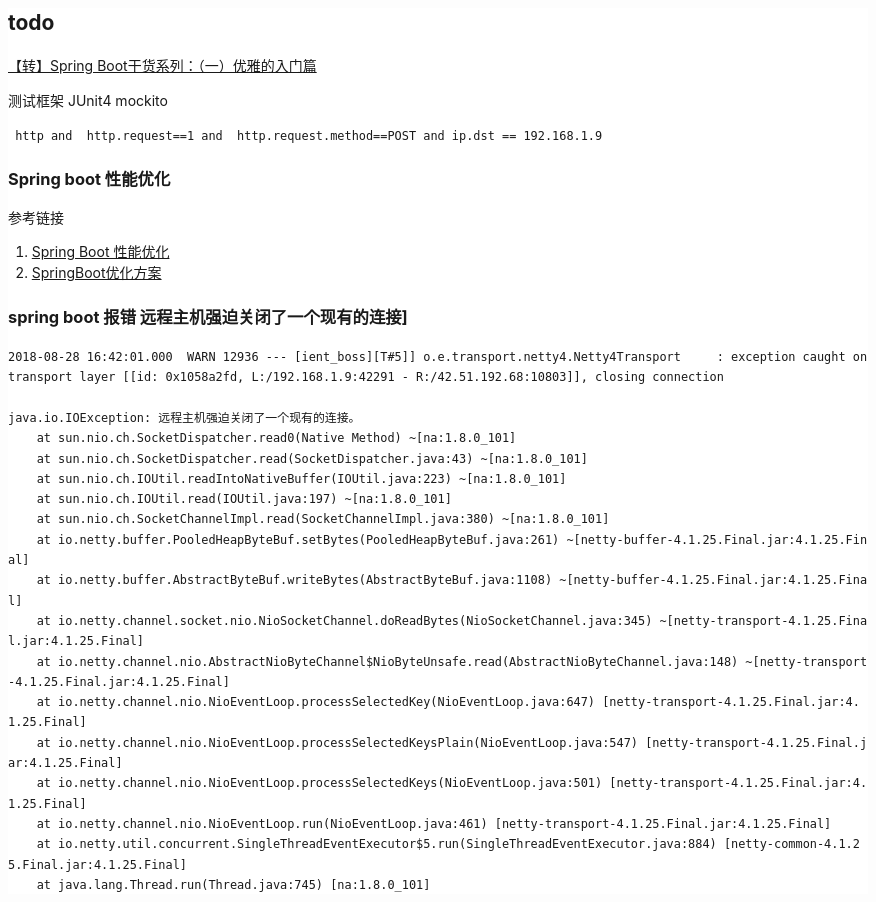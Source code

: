 ## todo

[【转】Spring Boot干货系列：（一）优雅的入门篇](https://www.cnblogs.com/yw0219/p/8661439.html)

测试框架  JUnit4  mockito



```
 http and  http.request==1 and  http.request.method==POST and ip.dst == 192.168.1.9
```









### Spring boot  性能优化





参考链接

1. [Spring Boot 性能优化](https://www.cnblogs.com/chen110xi/p/6198481.html)
2. [SpringBoot优化方案](https://www.jianshu.com/p/1e2beda1e098)





### spring boot  报错   远程主机强迫关闭了一个现有的连接]

```
2018-08-28 16:42:01.000  WARN 12936 --- [ient_boss][T#5]] o.e.transport.netty4.Netty4Transport     : exception caught on transport layer [[id: 0x1058a2fd, L:/192.168.1.9:42291 - R:/42.51.192.68:10803]], closing connection

java.io.IOException: 远程主机强迫关闭了一个现有的连接。
	at sun.nio.ch.SocketDispatcher.read0(Native Method) ~[na:1.8.0_101]
	at sun.nio.ch.SocketDispatcher.read(SocketDispatcher.java:43) ~[na:1.8.0_101]
	at sun.nio.ch.IOUtil.readIntoNativeBuffer(IOUtil.java:223) ~[na:1.8.0_101]
	at sun.nio.ch.IOUtil.read(IOUtil.java:197) ~[na:1.8.0_101]
	at sun.nio.ch.SocketChannelImpl.read(SocketChannelImpl.java:380) ~[na:1.8.0_101]
	at io.netty.buffer.PooledHeapByteBuf.setBytes(PooledHeapByteBuf.java:261) ~[netty-buffer-4.1.25.Final.jar:4.1.25.Final]
	at io.netty.buffer.AbstractByteBuf.writeBytes(AbstractByteBuf.java:1108) ~[netty-buffer-4.1.25.Final.jar:4.1.25.Final]
	at io.netty.channel.socket.nio.NioSocketChannel.doReadBytes(NioSocketChannel.java:345) ~[netty-transport-4.1.25.Final.jar:4.1.25.Final]
	at io.netty.channel.nio.AbstractNioByteChannel$NioByteUnsafe.read(AbstractNioByteChannel.java:148) ~[netty-transport-4.1.25.Final.jar:4.1.25.Final]
	at io.netty.channel.nio.NioEventLoop.processSelectedKey(NioEventLoop.java:647) [netty-transport-4.1.25.Final.jar:4.1.25.Final]
	at io.netty.channel.nio.NioEventLoop.processSelectedKeysPlain(NioEventLoop.java:547) [netty-transport-4.1.25.Final.jar:4.1.25.Final]
	at io.netty.channel.nio.NioEventLoop.processSelectedKeys(NioEventLoop.java:501) [netty-transport-4.1.25.Final.jar:4.1.25.Final]
	at io.netty.channel.nio.NioEventLoop.run(NioEventLoop.java:461) [netty-transport-4.1.25.Final.jar:4.1.25.Final]
	at io.netty.util.concurrent.SingleThreadEventExecutor$5.run(SingleThreadEventExecutor.java:884) [netty-common-4.1.25.Final.jar:4.1.25.Final]
	at java.lang.Thread.run(Thread.java:745) [na:1.8.0_101]

```
